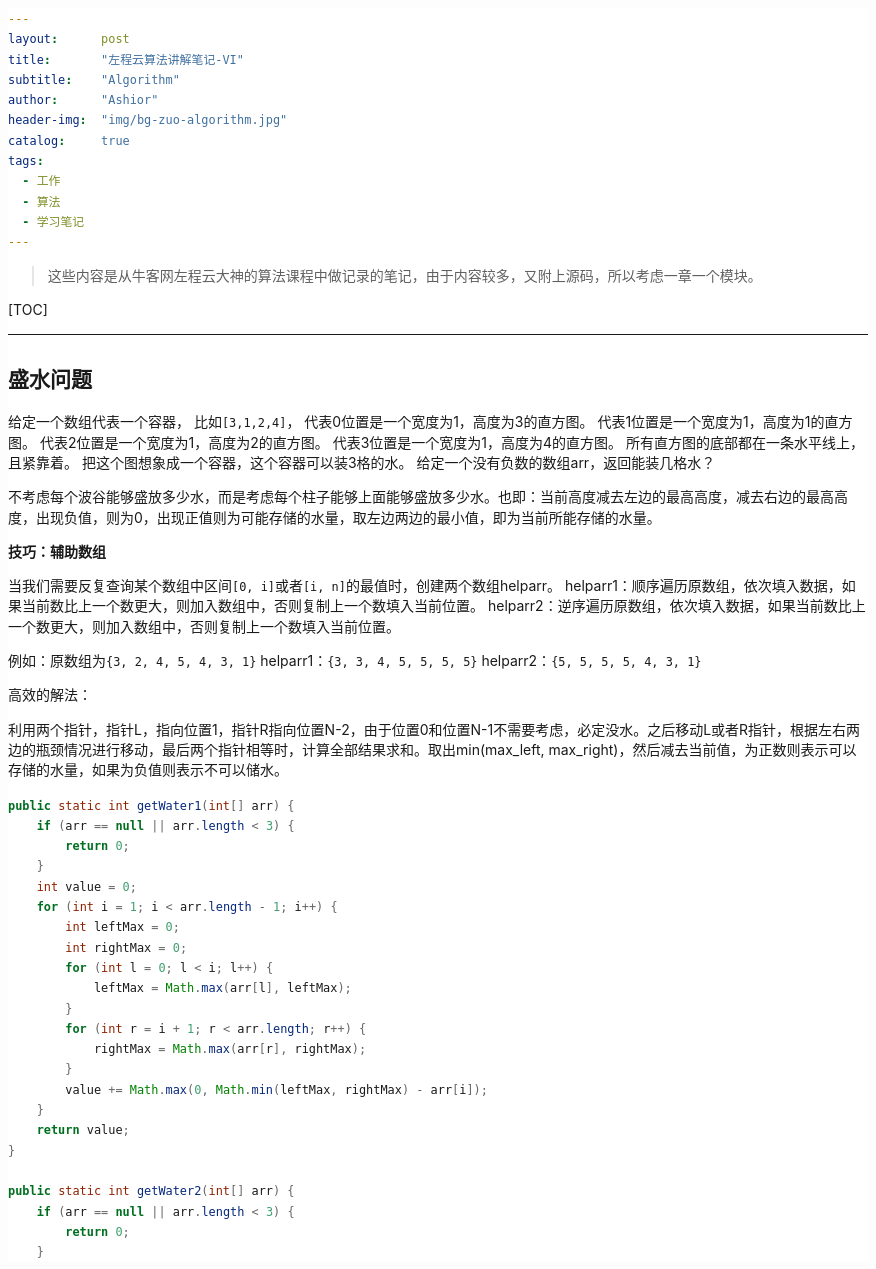 ```yaml
---
layout:      post
title:       "左程云算法讲解笔记-VI"
subtitle:    "Algorithm"
author:      "Ashior"
header-img:  "img/bg-zuo-algorithm.jpg"
catalog:     true
tags:
  - 工作
  - 算法
  - 学习笔记
---
```


> 这些内容是从牛客网左程云大神的算法课程中做记录的笔记，由于内容较多，又附上源码，所以考虑一章一个模块。

[TOC]

----

## 盛水问题

给定一个数组代表一个容器， 比如`[3,1,2,4]`， 代表0位置是一个宽度为1，高度为3的直方图。 代表1位置是一个宽度为1，高度为1的直方图。 代表2位置是一个宽度为1，高度为2的直方图。 代表3位置是一个宽度为1，高度为4的直方图。 所有直方图的底部都在一条水平线上，且紧靠着。 把这个图想象成一个容器，这个容器可以装3格的水。 给定一个没有负数的数组arr，返回能装几格水？

不考虑每个波谷能够盛放多少水，而是考虑每个柱子能够上面能够盛放多少水。也即：当前高度减去左边的最高高度，减去右边的最高高度，出现负值，则为0，出现正值则为可能存储的水量，取左边两边的最小值，即为当前所能存储的水量。

**技巧：辅助数组**

当我们需要反复查询某个数组中区间`[0, i]`或者`[i, n]`的最值时，创建两个数组helparr。
helparr1：顺序遍历原数组，依次填入数据，如果当前数比上一个数更大，则加入数组中，否则复制上一个数填入当前位置。
helparr2：逆序遍历原数组，依次填入数据，如果当前数比上一个数更大，则加入数组中，否则复制上一个数填入当前位置。

例如：原数组为`{3, 2, 4, 5, 4, 3, 1}`
helparr1：`{3, 3, 4, 5, 5, 5, 5}`
helparr2：`{5, 5, 5, 5, 4, 3, 1}`

高效的解法：

利用两个指针，指针L，指向位置1，指针R指向位置N-2，由于位置0和位置N-1不需要考虑，必定没水。之后移动L或者R指针，根据左右两边的瓶颈情况进行移动，最后两个指针相等时，计算全部结果求和。取出min(max_left, max_right)，然后减去当前值，为正数则表示可以存储的水量，如果为负值则表示不可以储水。

```java
public static int getWater1(int[] arr) {
	if (arr == null || arr.length < 3) {
		return 0;
	}
	int value = 0;
	for (int i = 1; i < arr.length - 1; i++) {
		int leftMax = 0;
		int rightMax = 0;
		for (int l = 0; l < i; l++) {
			leftMax = Math.max(arr[l], leftMax);
		}
		for (int r = i + 1; r < arr.length; r++) {
			rightMax = Math.max(arr[r], rightMax);
		}
		value += Math.max(0, Math.min(leftMax, rightMax) - arr[i]);
	}
	return value;
}

public static int getWater2(int[] arr) {
	if (arr == null || arr.length < 3) {
		return 0;
	}
```